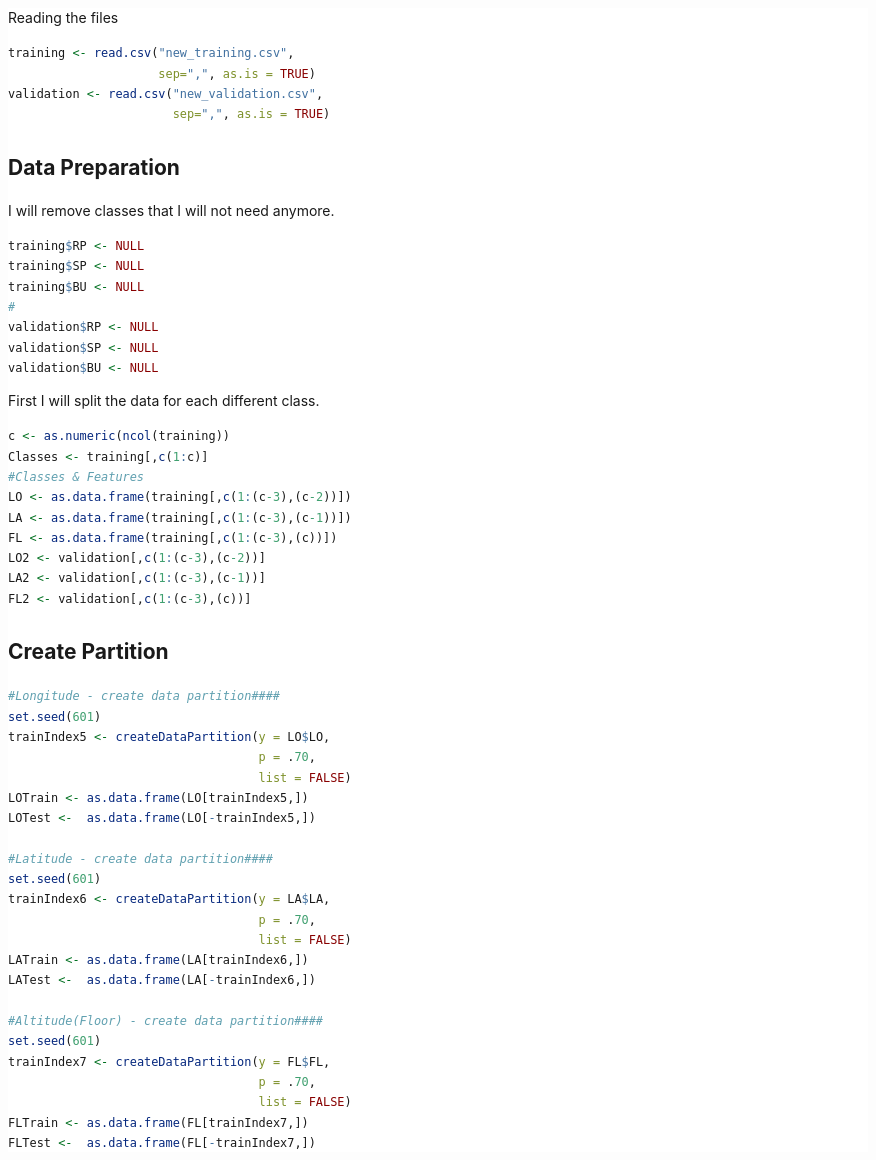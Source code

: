 Reading the files

``` r
training <- read.csv("new_training.csv",
                     sep=",", as.is = TRUE)
validation <- read.csv("new_validation.csv",
                       sep=",", as.is = TRUE)
```

## Data Preparation

I will remove classes that I will not need anymore.

``` r
training$RP <- NULL
training$SP <- NULL
training$BU <- NULL
#
validation$RP <- NULL
validation$SP <- NULL
validation$BU <- NULL
```

First I will split the data for each different class.

``` r
c <- as.numeric(ncol(training))
Classes <- training[,c(1:c)]
#Classes & Features
LO <- as.data.frame(training[,c(1:(c-3),(c-2))])
LA <- as.data.frame(training[,c(1:(c-3),(c-1))])
FL <- as.data.frame(training[,c(1:(c-3),(c))])
LO2 <- validation[,c(1:(c-3),(c-2))]
LA2 <- validation[,c(1:(c-3),(c-1))]
FL2 <- validation[,c(1:(c-3),(c))]
```

## Create Partition

``` r
#Longitude - create data partition####
set.seed(601)
trainIndex5 <- createDataPartition(y = LO$LO,
                                   p = .70,
                                   list = FALSE)
LOTrain <- as.data.frame(LO[trainIndex5,])
LOTest <-  as.data.frame(LO[-trainIndex5,])

#Latitude - create data partition####
set.seed(601)
trainIndex6 <- createDataPartition(y = LA$LA,
                                   p = .70,
                                   list = FALSE)
LATrain <- as.data.frame(LA[trainIndex6,])
LATest <-  as.data.frame(LA[-trainIndex6,])

#Altitude(Floor) - create data partition####
set.seed(601)
trainIndex7 <- createDataPartition(y = FL$FL,
                                   p = .70,
                                   list = FALSE)
FLTrain <- as.data.frame(FL[trainIndex7,])
FLTest <-  as.data.frame(FL[-trainIndex7,])
```
